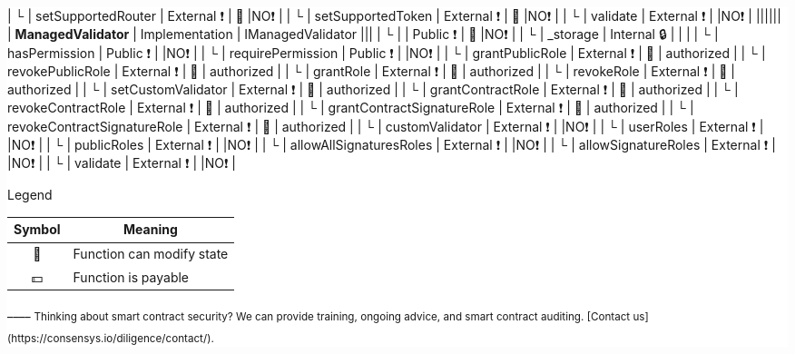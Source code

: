 | └ | setSupportedRouter | External ❗️ | 🛑  |NO❗️ |
| └ | setSupportedToken | External ❗️ | 🛑  |NO❗️ |
| └ | validate | External ❗️ |   |NO❗️ |
||||||
| **ManagedValidator** | Implementation | IManagedValidator |||
| └ | <Constructor> | Public ❗️ | 🛑  |NO❗️ |
| └ | _storage | Internal 🔒 |   | |
| └ | hasPermission | Public ❗️ |   |NO❗️ |
| └ | requirePermission | Public ❗️ |   |NO❗️ |
| └ | grantPublicRole | External ❗️ | 🛑  | authorized |
| └ | revokePublicRole | External ❗️ | 🛑  | authorized |
| └ | grantRole | External ❗️ | 🛑  | authorized |
| └ | revokeRole | External ❗️ | 🛑  | authorized |
| └ | setCustomValidator | External ❗️ | 🛑  | authorized |
| └ | grantContractRole | External ❗️ | 🛑  | authorized |
| └ | revokeContractRole | External ❗️ | 🛑  | authorized |
| └ | grantContractSignatureRole | External ❗️ | 🛑  | authorized |
| └ | revokeContractSignatureRole | External ❗️ | 🛑  | authorized |
| └ | customValidator | External ❗️ |   |NO❗️ |
| └ | userRoles | External ❗️ |   |NO❗️ |
| └ | publicRoles | External ❗️ |   |NO❗️ |
| └ | allowAllSignaturesRoles | External ❗️ |   |NO❗️ |
| └ | allowSignatureRoles | External ❗️ |   |NO❗️ |
| └ | validate | External ❗️ |   |NO❗️ |


 Legend

|  Symbol  |  Meaning  |
|:--------:|-----------|
|    🛑    | Function can modify state |
|    💵    | Function is payable |
 

</div>
____
<sub>
Thinking about smart contract security? We can provide training, ongoing advice, and smart contract auditing. [Contact us](https://consensys.io/diligence/contact/).
</sub>


